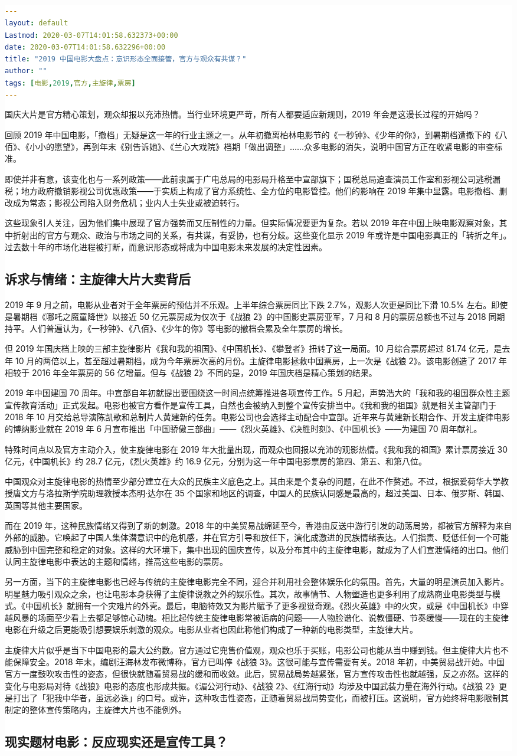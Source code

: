 ```yaml
---
layout: default
Lastmod: 2020-03-07T14:01:58.632373+00:00
date: 2020-03-07T14:01:58.632296+00:00
title: "2019 中国电影大盘点：意识形态全面接管，官方与观众有共谋？"
author: ""
tags: [电影,2019,官方,主旋律,票房]
---
```


国庆大片是官方精心策划，观众却报以充沛热情。当行业环境更严苛，所有人都要适应新规则，2019 年会是这漫长过程的开始吗？

回顾 2019 年中国电影，「撤档」无疑是这一年的行业主题之一。从年初撤离柏林电影节的《一秒钟》、《少年的你》，到暑期档遭撤下的《八佰》、《小小的愿望》，再到年末《别告诉她》、《兰心大戏院》档期「做出调整」……众多电影的消失，说明中国官方正在收紧电影的审查标准。

即使并非有意，该变化也与一系列政策——此前隶属于广电总局的电影局升格至中宣部旗下；国税总局追查演员工作室和影视公司逃税漏税；地方政府撤销影视公司优惠政策——于实质上构成了官方系统性、全方位的电影管控。他们的影响在 2019 年集中显露。电影撤档、删改成为常态；影视公司陷入财务危机；业内人士失业或被迫转行。

这些现象引人关注，因为他们集中展现了官方强势而又压制性的力量。但实际情况要更为复杂。若以 2019 年在中国上映电影观察对象，其中折射出的官方与观众、政治与市场之间的关系，有共谋，有妥协，也有分歧。这些变化显示 2019 年或许是中国电影真正的「转折之年」。过去数十年的市场化进程被打断，而意识形态或将成为中国电影未来发展的决定性因素。

诉求与情绪：主旋律大片大卖背后
---------------

2019 年 9 月之前，电影从业者对于全年票房的预估并不乐观。上半年综合票房同比下跌 2.7%，观影人次更是同比下滑 10.5% 左右。即使是暑期档《哪吒之魔童降世》以接近 50 亿元票房成为仅次于《战狼 2》的中国影史票房亚军，7 月和 8 月的票房总额也不过与 2018 同期持平。人们普遍认为，《一秒钟》、《八佰》、《少年的你》等电影的撤档会累及全年票房的增长。

但 2019 年国庆档上映的三部主旋律影片《我和我的祖国》、《中国机长》、《攀登者》扭转了这一局面。10 月综合票房超过 81.74 亿元，是去年 10 月的两倍以上，甚至超过暑期档，成为今年票房次高的月份。主旋律电影拯救中国票房，上一次是《战狼 2》。该电影创造了 2017 年相较于 2016 年全年票房的 56 亿增量。但与《战狼 2》不同的是，2019 年国庆档是精心策划的结果。

2019 年中国建国 70 周年。中宣部自年初就提出要围绕这一时间点统筹推进各项宣传工作。5 月起，声势浩大的「我和我的祖国群众性主题宣传教育活动」正式发起。电影也被官方看作是宣传工具，自然也会被纳入到整个宣传安排当中。《我和我的祖国》就是相关主管部门于 2018 年 10 月交给总导演陈凯歌和总制片人黄建新的任务。电影公司也会选择主动配合中宣部。近年来与黄建新长期合作、开发主旋律电影的博纳影业就在 2019 年 6 月宣布推出「中国骄傲三部曲」——《烈火英雄》、《决胜时刻》、《中国机长》——为建国 70 周年献礼。

特殊时间点以及官方主动介入，使主旋律电影在 2019 年大批量出现，而观众也回报以充沛的观影热情。《我和我的祖国》累计票房接近 30 亿元，《中国机长》约 28.7 亿元，《烈火英雄》约 16.9 亿元，分别为这一年中国电影票房的第四、第五、和第八位。

中国观众对主旋律电影的热情至少部分建立在大众的民族主义底色之上。其由来是个复杂的问题，在此不作赘述。不过，根据爱荷华大学教授唐文方与洛拉斯学院助理教授本杰明·达尔在 35 个国家和地区的调查，中国人的民族认同感是最高的，超过美国、日本、俄罗斯、韩国、英国等其他主要国家。

而在 2019 年，这种民族情绪又得到了新的刺激。2018 年的中美贸易战绵延至今，香港由反送中游行引发的动荡局势，都被官方解释为来自外部的威胁。它唤起了中国人集体潜意识中的危机感，并在官方引导和放任下，演化成激进的民族情绪表达。人们指责、贬低任何一个可能威胁到中国完整和稳定的对象。这样的大环境下，集中出现的国庆宣传，以及分布其中的主旋律电影，就成为了人们宣泄情绪的出口。他们认同主旋律电影中表达的主题和情绪，推高这些电影的票房。

另一方面，当下的主旋律电影也已经与传统的主旋律电影完全不同，迎合并利用社会整体娱乐化的氛围。首先，大量的明星演员加入影片。明星魅力吸引观众之余，也让电影本身获得了主旋律说教之外的娱乐性。其次，故事情节、人物塑造也更多利用了成熟商业电影类型与模式。《中国机长》就拥有一个灾难片的外壳。最后，电脑特效又为影片赋予了更多视觉奇观。《烈火英雄》中的火灾，或是《中国机长》中穿越风暴的场面至少看上去都足够惊心动魄。相比起传统主旋律电影常被诟病的问题——人物脸谱化、说教僵硬、节奏缓慢——现在的主旋律电影在升级之后更能吸引想要娱乐刺激的观众。电影从业者也因此称他们构成了一种新的电影类型，主旋律大片。

主旋律大片似乎是当下中国电影的最大公约数。官方通过它兜售价值观，观众也乐于买账，电影公司也能从当中赚到钱。但主旋律大片也不能保障安全。2018 年末，编剧汪海林发布微博称，官方已叫停《战狼 3》。这很可能与宣传需要有关。2018 年初，中美贸易战开始。中国官方一度鼓吹攻击性的姿态，但很快就随着贸易战的缓和而收敛。此后，贸易战局势越紧张，官方宣传攻击性也就越强，反之亦然。这样的变化与电影局对待《战狼》电影的态度也形成共振。《湄公河行动》、《战狼 2》、《红海行动》均涉及中国武装力量在海外行动。《战狼 2》更是打出了「犯我中华者，虽远必诛」的口号。或许，这种攻击性姿态，正随着贸易战局势变化，而被打压。这说明，官方始终将电影限制其制定的整体宣传策略内，主旋律大片也不能例外。

现实题材电影：反应现实还是宣传工具？
------------------
